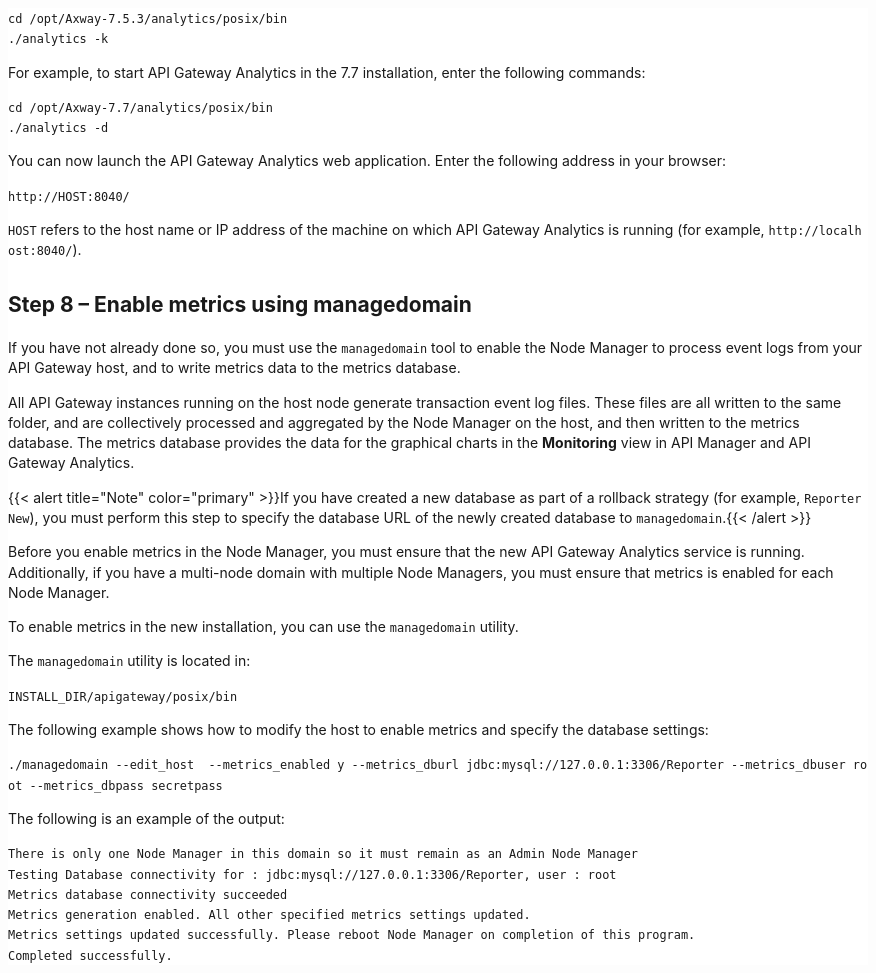 ```
cd /opt/Axway-7.5.3/analytics/posix/bin
./analytics -k
```

For example, to start API Gateway Analytics in the 7.7 installation, enter the following commands:

```
cd /opt/Axway-7.7/analytics/posix/bin
./analytics -d
```

You can now launch the API Gateway Analytics web application. Enter the following address in your browser:

```
http://HOST:8040/
```

`HOST` refers to the host name or IP address of the machine on which API Gateway Analytics is running (for example, `http://localhost:8040/`).

## Step 8 – Enable metrics using managedomain

If you have not already done so, you must use the `managedomain` tool to enable the Node Manager to process event logs from your API Gateway host, and to write metrics data to the metrics database.

All API Gateway instances running on the host node generate transaction event log files. These files are all written to the same folder, and are collectively processed and aggregated by the Node Manager on the host, and then written to the metrics database. The metrics database provides the data for the graphical charts in the **Monitoring** view in API Manager and API Gateway Analytics.

{{< alert title="Note" color="primary" >}}If you have created a new database as part of a rollback strategy (for example, `ReporterNew`), you must perform this step to specify the database URL of the newly created database to `managedomain`.{{< /alert >}}

Before you enable metrics in the Node Manager, you must ensure that the new API Gateway Analytics service is running. Additionally, if you have a multi-node domain with multiple Node Managers, you must ensure that metrics is enabled for each Node Manager.

To enable metrics in the new installation, you can use the `managedomain` utility.

The `managedomain` utility is located in:

```
INSTALL_DIR/apigateway/posix/bin
```

The following example shows how to modify the host to enable metrics and specify the database settings:

```
./managedomain --edit_host  --metrics_enabled y --metrics_dburl jdbc:mysql://127.0.0.1:3306/Reporter --metrics_dbuser root --metrics_dbpass secretpass
```

The following is an example of the output:

```
There is only one Node Manager in this domain so it must remain as an Admin Node Manager
Testing Database connectivity for : jdbc:mysql://127.0.0.1:3306/Reporter, user : root
Metrics database connectivity succeeded
Metrics generation enabled. All other specified metrics settings updated.
Metrics settings updated successfully. Please reboot Node Manager on completion of this program.
Completed successfully.
```
